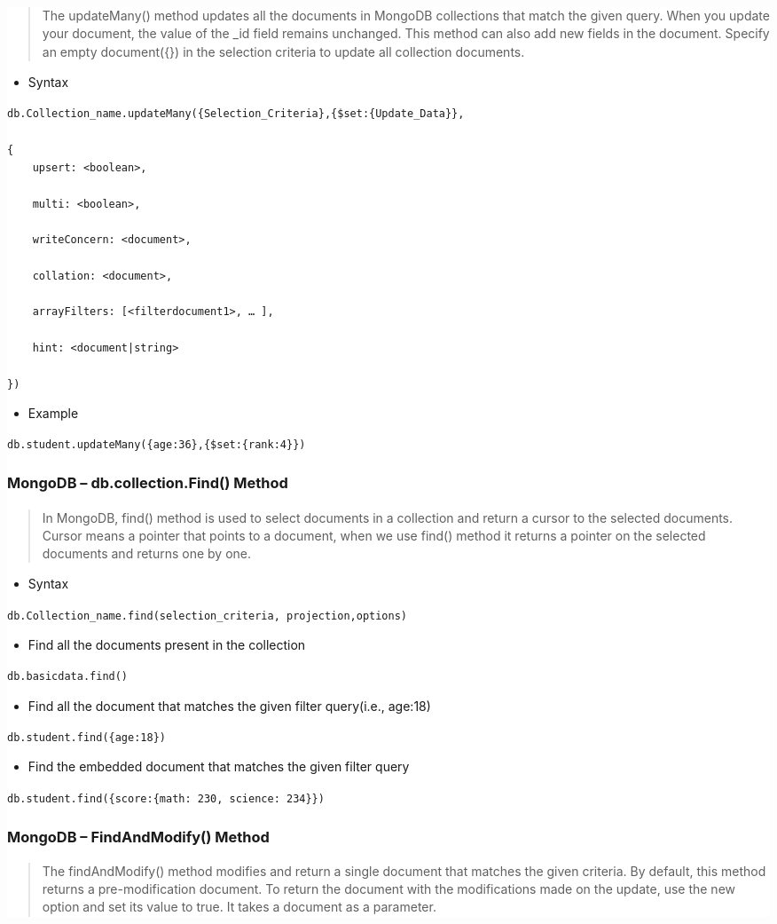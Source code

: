 > The updateMany() method updates all the documents in MongoDB collections that match the given query. When you update your document, the value of the _id field remains unchanged. This method can also add new fields in the document. Specify an empty document({}) in the selection criteria to update all collection documents.
* Syntax 
```
db.Collection_name.updateMany({Selection_Criteria},{$set:{Update_Data}}, 

{
    upsert: <boolean>,

    multi: <boolean>,

    writeConcern: <document>,

    collation: <document>,

    arrayFilters: [<filterdocument1>, … ],

    hint: <document|string>        

})
```
* Example
```
db.student.updateMany({age:36},{$set:{rank:4}})
```
### MongoDB – db.collection.Find() Method
> In MongoDB, find() method is used to select documents in a collection and return a cursor to the selected documents. Cursor means a pointer that points to a document, when we use find() method it returns a pointer on the selected documents and returns one by one.
* Syntax 
```
db.Collection_name.find(selection_criteria, projection,options)
```
* Find all the documents present in the collection
```
db.basicdata.find()
```
* Find all the document that matches the given filter query(i.e., age:18)
```
db.student.find({age:18})
```
* Find the embedded document that matches the given filter query
```
db.student.find({score:{math: 230, science: 234}})
```
### MongoDB – FindAndModify() Method
> The findAndModify() method modifies and return a single document that matches the given criteria. By default, this method returns a pre-modification document. To return the document with the modifications made on the update, use the new option and set its value to true. It takes a document as a parameter.
